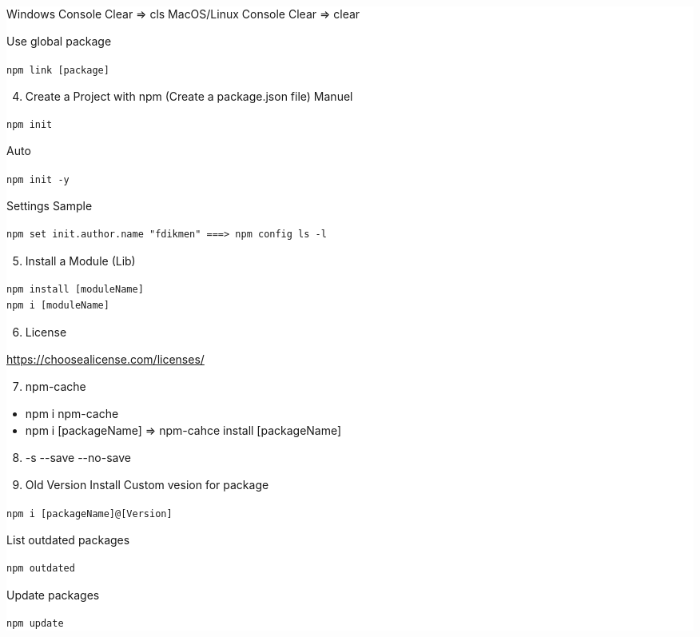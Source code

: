 Windows     Console Clear => cls
MacOS/Linux Console Clear => clear

Use global package

```node
npm link [package]
```

04. Create a Project with npm
(Create a package.json file)
Manuel

```node
npm init
```
Auto

```node
npm init -y
```
Settings Sample

```node
npm set init.author.name "fdikmen" ===> npm config ls -l
```

05. Install a Module (Lib)

```node
npm install [moduleName]
npm i [moduleName]
```

06. License

https://choosealicense.com/licenses/ 

07. npm-cache

- npm i npm-cache
- npm i [packageName] => npm-cahce install [packageName]

08. -s --save --no-save

09. Old Version
Install Custom vesion for package

```node
npm i [packageName]@[Version] 
```
List outdated packages

```node
npm outdated
```
Update packages

```node
npm update
```
